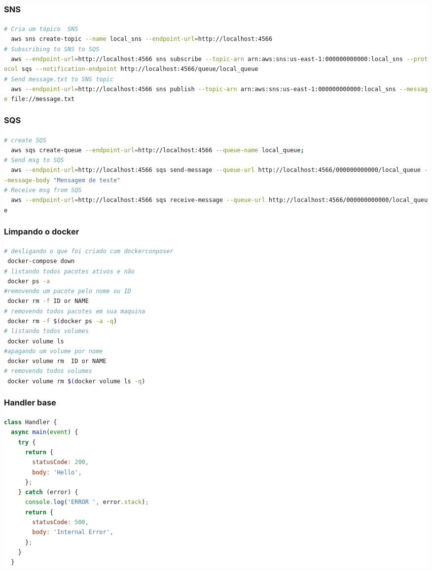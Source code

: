 ```bash
```

### SNS

```bash
# Cria um tópico  SNS
  aws sns create-topic --name local_sns --endpoint-url=http://localhost:4566
# Subscribing to SNS to SQS
  aws --endpoint-url=http://localhost:4566 sns subscribe --topic-arn arn:aws:sns:us-east-1:000000000000:local_sns --protocol sqs --notification-endpoint http://localhost:4566/queue/local_queue
# Send message.txt to SNS topic
  aws --endpoint-url=http://localhost:4566 sns publish --topic-arn arn:aws:sns:us-east-1:000000000000:local_sns --message file://message.txt
```

### SQS

```bash
# create SQS
  aws sqs create-queue --endpoint-url=http://localhost:4566 --queue-name local_queue;
# Send msg to SQS
  aws --endpoint-url=http://localhost:4566 sqs send-message --queue-url http://localhost:4566/000000000000/local_queue --message-body "Mensagem de teste"
# Receive msg from SQS
  aws --endpoint-url=http://localhost:4566 sqs receive-message --queue-url http://localhost:4566/000000000000/local_queue
```

### Limpando o docker

```bash
# desligando o que foi criado com dockerconposer
 docker-compose down
# listando todos pacotes ativos e não
 docker ps -a
#removendo um pacote pelo nome ou ID
 docker rm -f ID or NAME
# removendo todos pacotes em sua maquina
 docker rm -f $(docker ps -a -q)
# listando todos volumes
 docker volume ls
#apagando um volume por nome
 docker volume rm  ID or NAME
# removendo todos volumes
 docker volume rm $(docker volume ls -q)
```

### Handler base

```js
class Handler {
  async main(event) {
    try {
      return {
        statusCode: 200,
        body: 'Hello',
      };
    } catch (error) {
      console.log('ERROR ', error.stack);
      return {
        statusCode: 500,
        body: 'Internal Error',
      };
    }
  }
```